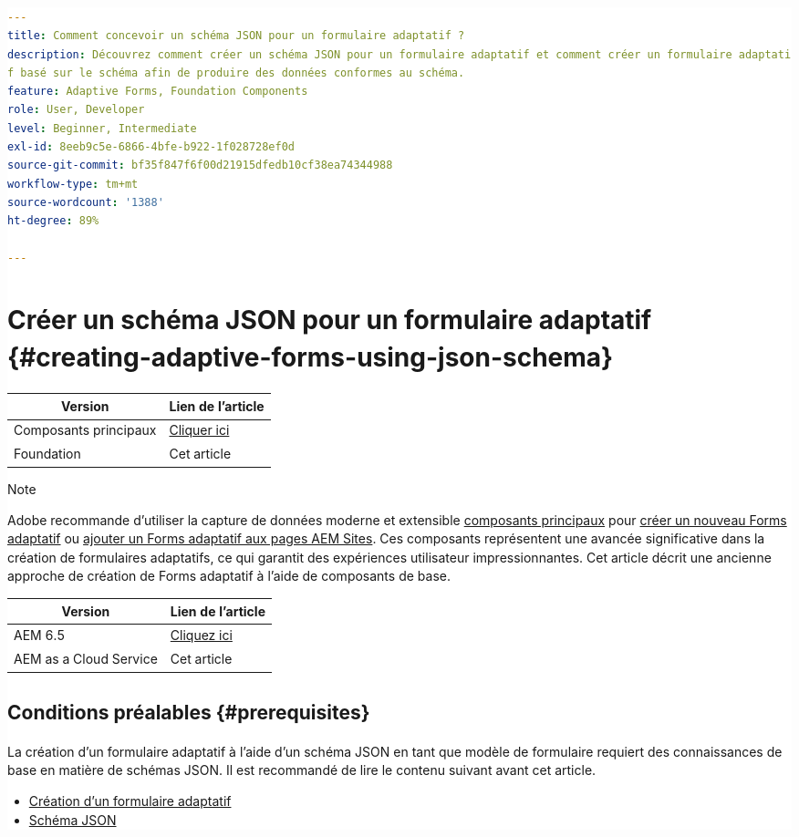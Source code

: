 ```yaml
---
title: Comment concevoir un schéma JSON pour un formulaire adaptatif ?
description: Découvrez comment créer un schéma JSON pour un formulaire adaptatif et comment créer un formulaire adaptatif basé sur le schéma afin de produire des données conformes au schéma.
feature: Adaptive Forms, Foundation Components
role: User, Developer
level: Beginner, Intermediate
exl-id: 8eeb9c5e-6866-4bfe-b922-1f028728ef0d
source-git-commit: bf35f847f6f00d21915dfedb10cf38ea74344988
workflow-type: tm+mt
source-wordcount: '1388'
ht-degree: 89%

---
```


# Créer un schéma JSON pour un formulaire adaptatif {#creating-adaptive-forms-using-json-schema}


| Version | Lien de l’article |
| -------- | ---------------------------- |
| Composants principaux | [Cliquer ici](/help/forms/adaptive-form-core-components-json-schema-form-model.md) |
| Foundation | Cet article |

>[!NOTE]
>
> Adobe recommande d’utiliser la capture de données moderne et extensible [composants principaux](https://experienceleague.adobe.com/docs/experience-manager-core-components/using/adaptive-forms/introduction.html?lang=fr) pour [créer un nouveau Forms adaptatif](/help/forms/creating-adaptive-form-core-components.md) ou [ajouter un Forms adaptatif aux pages AEM Sites](/help/forms/create-or-add-an-adaptive-form-to-aem-sites-page.md). Ces composants représentent une avancée significative dans la création de formulaires adaptatifs, ce qui garantit des expériences utilisateur impressionnantes. Cet article décrit une ancienne approche de création de Forms adaptatif à l’aide de composants de base.

| Version | Lien de l’article |
| -------- | ---------------------------- |
| AEM 6.5 | [Cliquez ici](https://experienceleague.adobe.com/docs/experience-manager-65/forms/adaptive-forms-advanced-authoring/adaptive-form-json-schema-form-model.html?lang=fr) |
| AEM as a Cloud Service | Cet article |


## Conditions préalables {#prerequisites}

La création d’un formulaire adaptatif à l’aide d’un schéma JSON en tant que modèle de formulaire requiert des connaissances de base en matière de schémas JSON. Il est recommandé de lire le contenu suivant avant cet article.

* [Création d’un formulaire adaptatif](creating-adaptive-form.md)
* [Schéma JSON](https://json-schema.org/)

